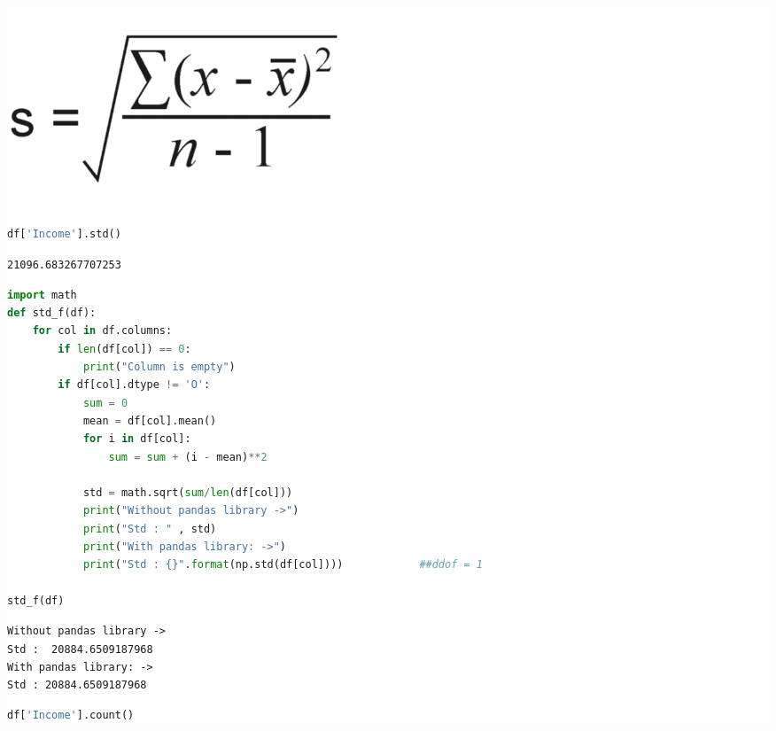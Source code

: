 ![image.png](images/std.png)


```python
df['Income'].std()
```




    21096.683267707253




```python
import math
def std_f(df):
    for col in df.columns:
        if len(df[col]) == 0:
            print("Column is empty")
        if df[col].dtype != 'O':
            sum = 0
            mean = df[col].mean()
            for i in df[col]:
                sum = sum + (i - mean)**2
                
            std = math.sqrt(sum/len(df[col]))
            print("Without pandas library ->")
            print("Std : " , std)
            print("With pandas library: ->")
            print("Std : {}".format(np.std(df[col])))            ##ddof = 1
                
std_f(df)
```

    Without pandas library ->
    Std :  20884.6509187968
    With pandas library: ->
    Std : 20884.6509187968
    


```python
df['Income'].count()
```
